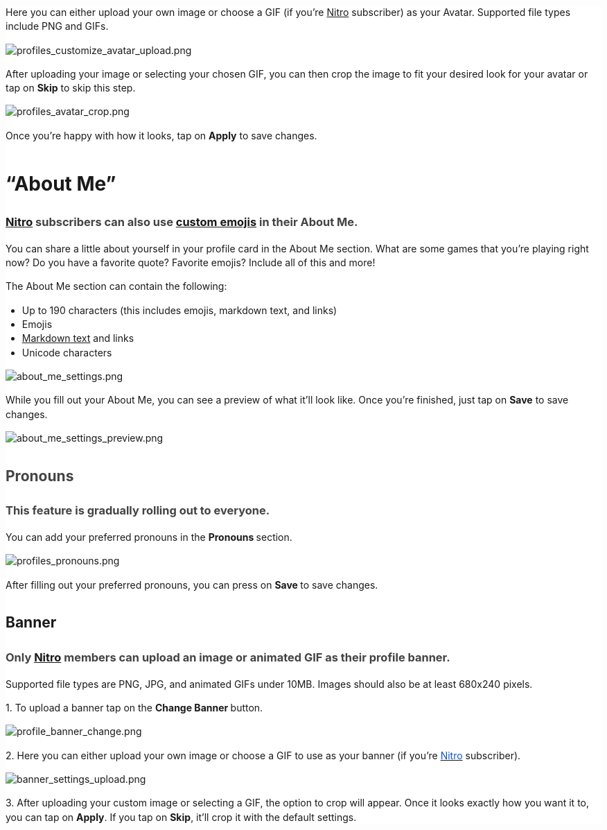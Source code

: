 <p>Here you can either upload your own image or choose a GIF (if you’re <a href="https://support.discord.com/hc/en-us/articles/115000435108" target="_blank" rel="noopener noreferrer">Nitro</a> subscriber) as your Avatar. Supported file types include PNG and GIFs. </p>
<p class="wysiwyg-text-align-center"><img src="https://support.discord.com/hc/article_attachments/15527725416087" alt="profiles_customize_avatar_upload.png"></p>
<p>After uploading your image or selecting your chosen GIF, you can then crop the image to fit your desired look for your avatar or tap on <strong>Skip</strong> to skip this step. </p>
<p class="wysiwyg-text-align-center"><img src="https://support.discord.com/hc/article_attachments/15527725418135" alt="profiles_avatar_crop.png" width="529" height="528"></p>
<p>Once you’re happy with how it looks, tap on <strong>Apply</strong> to save changes.</p>
<h1 id="h_01H3MBRGVFHFKCS3GY314MR07Z">“About Me”</h1>
<h3 id="h_01HA5Q9PKNQ8GDGHXXM1RYV08A">
    <a href="https://support.discord.com/hc/en-us/articles/115000435108" target="_blank" rel="noopener noreferrer">Nitro</a><span style="color: #434343;" data-darkreader-inline-color=""> subscribers can also use </span><a href="https://support.discord.com/hc/en-us/articles/360036479811-Custom-Emojis" target="_blank" rel="noopener noreferrer">custom emojis</a><span style="color: #434343;" data-darkreader-inline-color=""> in their About Me.</span>
</h3>
<p>You can share a little about yourself in your profile card in the About Me section. What are some games that you’re playing right now? Do you have a favorite quote? Favorite emojis? Include all of this and more!  </p>
<p>The About Me section can contain the following:</p>
<ul>
    <li>Up to 190 characters (this includes emojis, markdown text, and links)</li>
    <li>Emojis </li>
    <li>
        <a href="https://support.discord.com/hc/en-us/articles/210298617-Markdown-Text-101-Chat-Formatting-Bold-Italic-Underline-" target="_blank" rel="noopener noreferrer">Markdown text</a> and links
    </li>
    <li>Unicode characters</li>
</ul>
<p id="h_01HA5Q9PKN6E6PTAHFR49VRMT3" class="wysiwyg-text-align-center"><img src="https://support.discord.com/hc/article_attachments/15527697909271" alt="about_me_settings.png"></p>
<p>While you fill out your About Me, you can see a preview of what it’ll look like. Once you’re finished, just tap on <strong>Save</strong> to save changes.</p>
<p class="wysiwyg-text-align-center"><img src="https://support.discord.com/hc/article_attachments/15527697917079" alt="about_me_settings_preview.png" width="319" height="532"></p>
<h2 id="h_01H3MBRNC0NWF6G35ZE3D76DEM"><span style="color: #434343;" data-darkreader-inline-color="">Pronouns</span></h2>
<h3 id="h_01HA5Q9PKPRB3GMCGQYXTW3HNX"><span style="color: #434343;" data-darkreader-inline-color="">This feature is gradually rolling out to everyone.</span></h3>
<p>You can add your preferred pronouns in the <strong>Pronouns </strong>section. </p>
<p class="wysiwyg-text-align-center"><img src="https://support.discord.com/hc/article_attachments/15527697922583" alt="profiles_pronouns.png"></p>
<p>After filling out your preferred pronouns, you can press on <strong>Save </strong>to save changes.</p>
<h2 id="h_01H3MBRVTWGPMFXVA0P26Z1T3F">Banner</h2>
<h3 id="h_01HA5Q9PKPM665XP7BDZAF4M3Y">
    <span style="color: #434343;" data-darkreader-inline-color="">Only </span><a href="https://support.discord.com/hc/en-us/articles/115000435108" target="_blank" rel="noopener noreferrer">Nitro</a><span style="color: #434343;" data-darkreader-inline-color=""> members can upload an image or animated GIF as their profile banner. </span>
</h3>
<p>Supported file types are PNG, JPG, and animated GIFs under 10MB. Images should also be at least 680x240 pixels.</p>
<p>1. To upload a banner tap on the <strong>Change Banner </strong>button.</p>
<p class="wysiwyg-text-align-center"><img src="https://support.discord.com/hc/article_attachments/15527697925655" alt="profile_banner_change.png"></p>
<p>2. Here you can either upload your own image or choose a GIF to use as your banner (if you’re <a href="https://support.discord.com/hc/en-us/articles/115000435108"><span class="wysiwyg-underline" style="color: #1155cc;" data-darkreader-inline-color="">Nitro</span></a> subscriber). </p>
<p class="wysiwyg-text-align-center"><img src="https://support.discord.com/hc/article_attachments/15527697928727" alt="banner_settings_upload.png"></p>
<p>3. After uploading your custom image or selecting a GIF, the option to crop will appear. Once it looks exactly how you want it to, you can tap on <strong>Apply</strong>. If you tap on <strong>Skip</strong>, it’ll crop it with the default settings.</p>